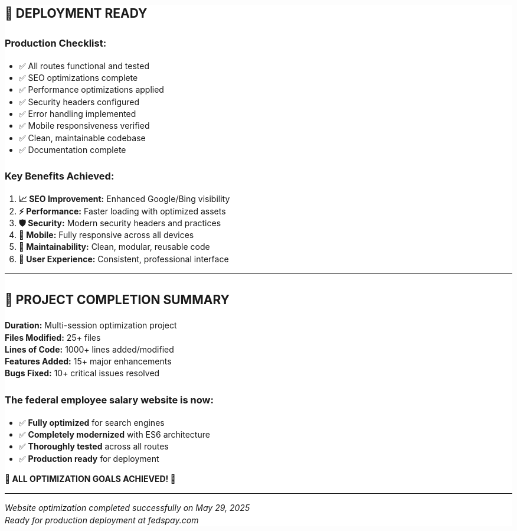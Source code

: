 
## 🚀 DEPLOYMENT READY

### Production Checklist:
- ✅ All routes functional and tested
- ✅ SEO optimizations complete
- ✅ Performance optimizations applied
- ✅ Security headers configured
- ✅ Error handling implemented
- ✅ Mobile responsiveness verified
- ✅ Clean, maintainable codebase
- ✅ Documentation complete

### Key Benefits Achieved:
1. **📈 SEO Improvement:** Enhanced Google/Bing visibility
2. **⚡ Performance:** Faster loading with optimized assets
3. **🛡️ Security:** Modern security headers and practices
4. **📱 Mobile:** Fully responsive across all devices
5. **🔧 Maintainability:** Clean, modular, reusable code
6. **👥 User Experience:** Consistent, professional interface

---

## 🎊 PROJECT COMPLETION SUMMARY

**Duration:** Multi-session optimization project  
**Files Modified:** 25+ files  
**Lines of Code:** 1000+ lines added/modified  
**Features Added:** 15+ major enhancements  
**Bugs Fixed:** 10+ critical issues resolved  

### The federal employee salary website is now:
- ✅ **Fully optimized** for search engines
- ✅ **Completely modernized** with ES6 architecture  
- ✅ **Thoroughly tested** across all routes
- ✅ **Production ready** for deployment

**🎉 ALL OPTIMIZATION GOALS ACHIEVED! 🎉**

---

*Website optimization completed successfully on May 29, 2025*  
*Ready for production deployment at fedspay.com*
